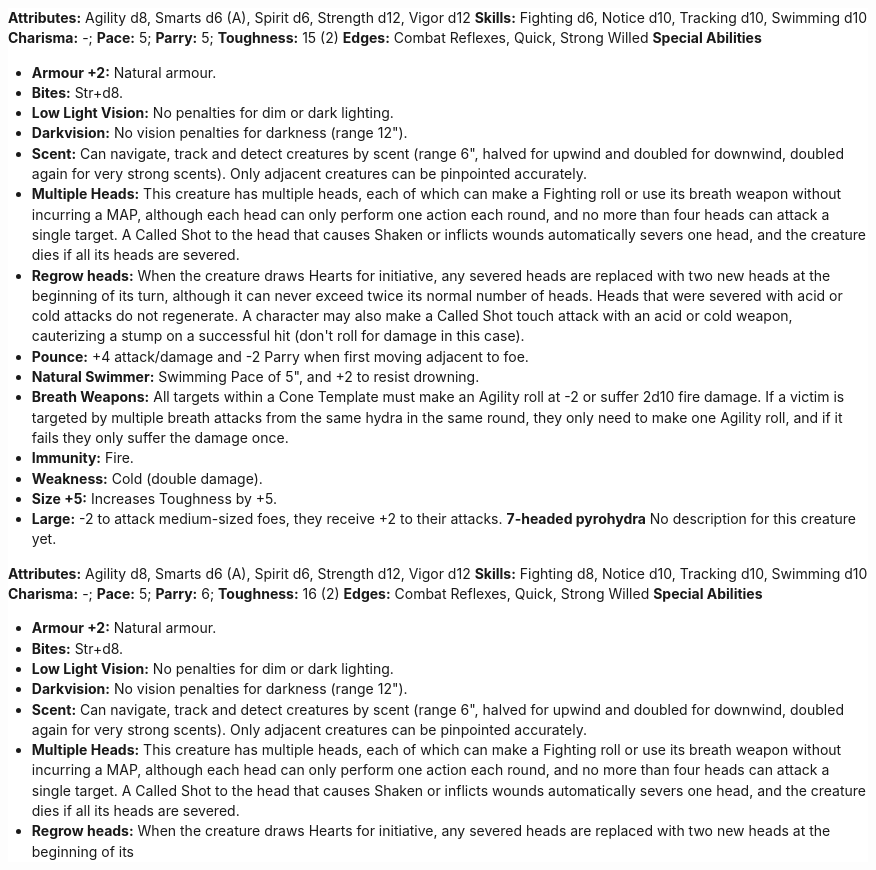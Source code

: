 **Attributes:** Agility d8, Smarts d6 (A), Spirit d6, Strength d12,
Vigor d12
**Skills:** Fighting d6, Notice d10, Tracking d10, Swimming d10
**Charisma:** -; **Pace:** 5; **Parry:** 5; **Toughness:** 15 (2)
**Edges:** Combat Reflexes, Quick, Strong Willed
**Special Abilities**

- **Armour +2:** Natural armour.
- **Bites:** Str+d8.
- **Low Light Vision:** No penalties for dim or dark lighting.
- **Darkvision:** No vision penalties for darkness (range 12").
- **Scent:** Can navigate, track and detect creatures by scent (range
6", halved for upwind and doubled for downwind, doubled again for very
strong scents). Only adjacent creatures can be pinpointed accurately.
- **Multiple Heads:** This creature has multiple heads, each of which
can make a Fighting roll or use its breath weapon without incurring a
MAP, although each head can only perform one action each round, and no
more than four heads can attack a single target. A Called Shot to the
head that causes Shaken or inflicts wounds automatically severs one
head, and the creature dies if all its heads are severed.
- **Regrow heads:** When the creature draws Hearts for initiative, any
severed heads are replaced with two new heads at the beginning of its
turn, although it can never exceed twice its normal number of heads.
Heads that were severed with acid or cold attacks do not regenerate. A
character may also make a Called Shot touch attack with an acid or cold
weapon, cauterizing a stump on a successful hit (don't roll for damage
in this case).
- **Pounce:** +4 attack/damage and -2 Parry when first moving adjacent
to foe.
- **Natural Swimmer:** Swimming Pace of 5", and +2 to resist drowning.
- **Breath Weapons:** All targets within a Cone Template must make an
Agility roll at -2 or suffer 2d10 fire damage. If a victim is targeted
by multiple breath attacks from the same hydra in the same round, they
only need to make one Agility roll, and if it fails they only suffer the
damage once.
- **Immunity:** Fire.
- **Weakness:** Cold (double damage).
- **Size +5:** Increases Toughness by +5.
- **Large:** -2 to attack medium-sized foes, they receive +2 to their
attacks.
**7-headed pyrohydra**
No description for this creature yet.

**Attributes:** Agility d8, Smarts d6 (A), Spirit d6, Strength d12,
Vigor d12
**Skills:** Fighting d8, Notice d10, Tracking d10, Swimming d10
**Charisma:** -; **Pace:** 5; **Parry:** 6; **Toughness:** 16 (2)
**Edges:** Combat Reflexes, Quick, Strong Willed
**Special Abilities**

- **Armour +2:** Natural armour.
- **Bites:** Str+d8.
- **Low Light Vision:** No penalties for dim or dark lighting.
- **Darkvision:** No vision penalties for darkness (range 12").
- **Scent:** Can navigate, track and detect creatures by scent (range
6", halved for upwind and doubled for downwind, doubled again for very
strong scents). Only adjacent creatures can be pinpointed accurately.
- **Multiple Heads:** This creature has multiple heads, each of which
can make a Fighting roll or use its breath weapon without incurring a
MAP, although each head can only perform one action each round, and no
more than four heads can attack a single target. A Called Shot to the
head that causes Shaken or inflicts wounds automatically severs one
head, and the creature dies if all its heads are severed.
- **Regrow heads:** When the creature draws Hearts for initiative, any
severed heads are replaced with two new heads at the beginning of its